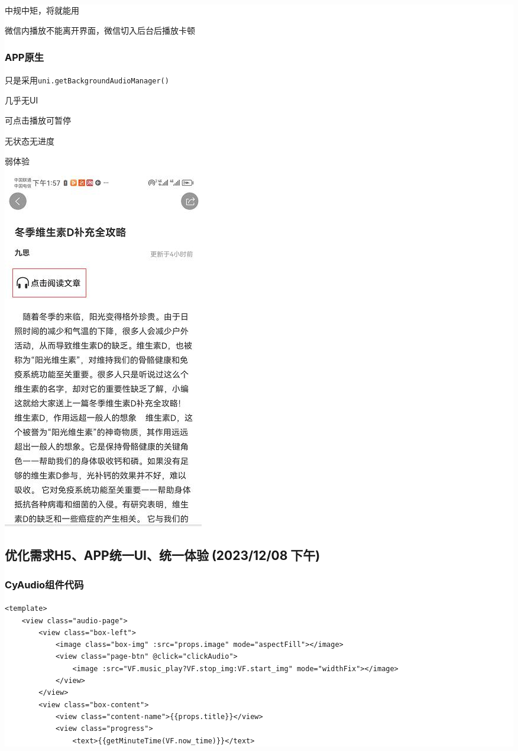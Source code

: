 中规中矩，将就能用

微信内播放不能离开界面，微信切入后台后播放卡顿

### APP原生

只是采用`uni.getBackgroundAudioManager()`

几乎无UI

可点击播放可暂停

无状态无进度

弱体验

![图2](音频播放组件_files/2.jpg)

## 优化需求H5、APP统一UI、统一体验 (2023/12/08 下午)

### CyAudio组件代码

```vue
<template>
	<view class="audio-page">
		<view class="box-left">
			<image class="box-img" :src="props.image" mode="aspectFill"></image>
			<view class="page-btn" @click="clickAudio">
				<image :src="VF.music_play?VF.stop_img:VF.start_img" mode="widthFix"></image>
			</view>
		</view>
		<view class="box-content">
			<view class="content-name">{{props.title}}</view>
			<view class="progress">
				<text>{{getMinuteTime(VF.now_time)}}</text>
```